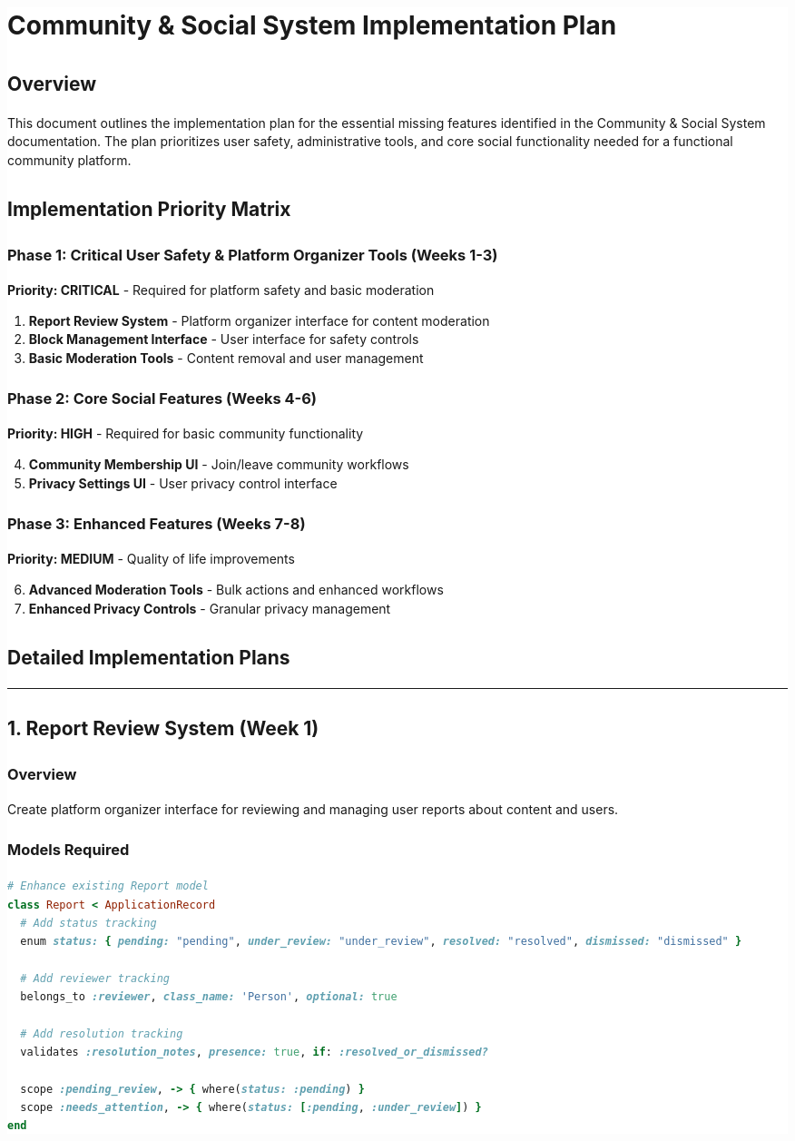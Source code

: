 # Community & Social System Implementation Plan

## Overview

This document outlines the implementation plan for the essential missing features identified in the Community & Social System documentation. The plan prioritizes user safety, administrative tools, and core social functionality needed for a functional community platform.

## Implementation Priority Matrix

### Phase 1: Critical User Safety & Platform Organizer Tools (Weeks 1-3)
**Priority: CRITICAL** - Required for platform safety and basic moderation

1. **Report Review System** - Platform organizer interface for content moderation
2. **Block Management Interface** - User interface for safety controls
3. **Basic Moderation Tools** - Content removal and user management

### Phase 2: Core Social Features (Weeks 4-6)
**Priority: HIGH** - Required for basic community functionality

4. **Community Membership UI** - Join/leave community workflows
5. **Privacy Settings UI** - User privacy control interface

### Phase 3: Enhanced Features (Weeks 7-8)
**Priority: MEDIUM** - Quality of life improvements

6. **Advanced Moderation Tools** - Bulk actions and enhanced workflows
7. **Enhanced Privacy Controls** - Granular privacy management

## Detailed Implementation Plans

---

## 1. Report Review System (Week 1)

### Overview
Create platform organizer interface for reviewing and managing user reports about content and users.

### Models Required
```ruby
# Enhance existing Report model
class Report < ApplicationRecord
  # Add status tracking
  enum status: { pending: "pending", under_review: "under_review", resolved: "resolved", dismissed: "dismissed" }
  
  # Add reviewer tracking
  belongs_to :reviewer, class_name: 'Person', optional: true
  
  # Add resolution tracking
  validates :resolution_notes, presence: true, if: :resolved_or_dismissed?
  
  scope :pending_review, -> { where(status: :pending) }
  scope :needs_attention, -> { where(status: [:pending, :under_review]) }
end
```
